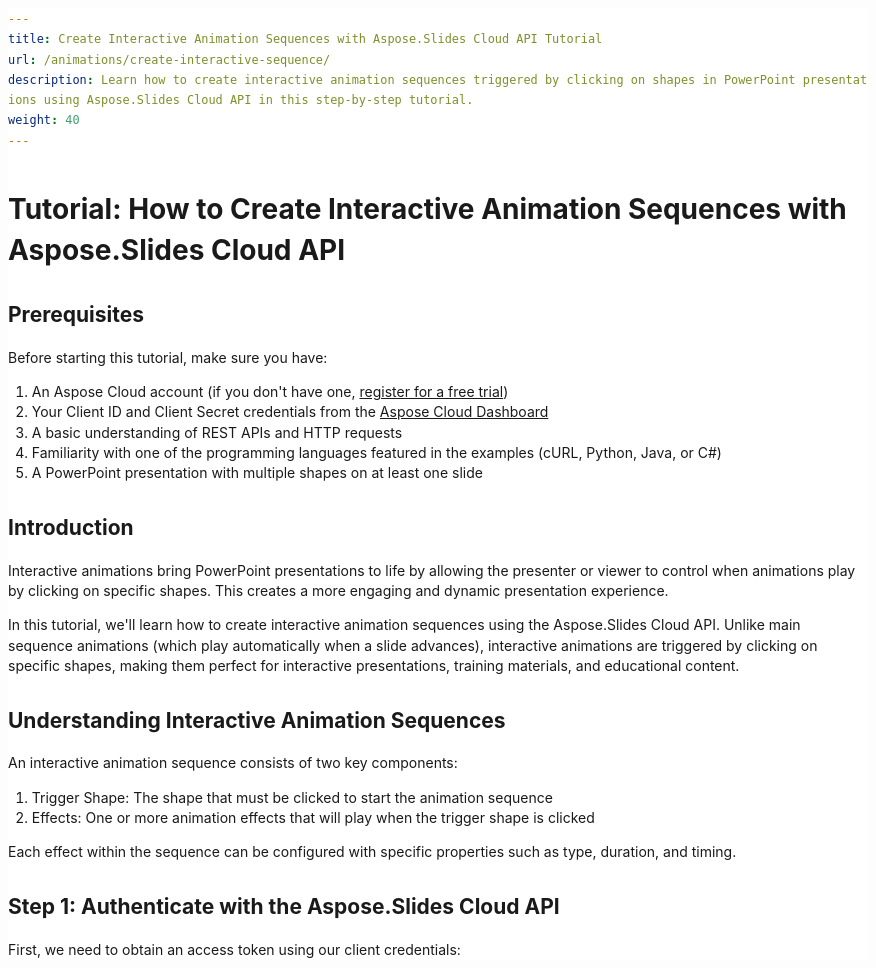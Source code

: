 ```yaml
---
title: Create Interactive Animation Sequences with Aspose.Slides Cloud API Tutorial
url: /animations/create-interactive-sequence/
description: Learn how to create interactive animation sequences triggered by clicking on shapes in PowerPoint presentations using Aspose.Slides Cloud API in this step-by-step tutorial.
weight: 40
---
```


# Tutorial: How to Create Interactive Animation Sequences with Aspose.Slides Cloud API

## Prerequisites

Before starting this tutorial, make sure you have:

1. An Aspose Cloud account (if you don't have one, [register for a free trial](https://dashboard.aspose.cloud/))
2. Your Client ID and Client Secret credentials from the [Aspose Cloud Dashboard](https://dashboard.aspose.cloud/)
3. A basic understanding of REST APIs and HTTP requests
4. Familiarity with one of the programming languages featured in the examples (cURL, Python, Java, or C#)
5. A PowerPoint presentation with multiple shapes on at least one slide

## Introduction

Interactive animations bring PowerPoint presentations to life by allowing the presenter or viewer to control when animations play by clicking on specific shapes. This creates a more engaging and dynamic presentation experience.

In this tutorial, we'll learn how to create interactive animation sequences using the Aspose.Slides Cloud API. Unlike main sequence animations (which play automatically when a slide advances), interactive animations are triggered by clicking on specific shapes, making them perfect for interactive presentations, training materials, and educational content.

## Understanding Interactive Animation Sequences

An interactive animation sequence consists of two key components:

1. Trigger Shape: The shape that must be clicked to start the animation sequence
2. Effects: One or more animation effects that will play when the trigger shape is clicked

Each effect within the sequence can be configured with specific properties such as type, duration, and timing.

## Step 1: Authenticate with the Aspose.Slides Cloud API

First, we need to obtain an access token using our client credentials:
